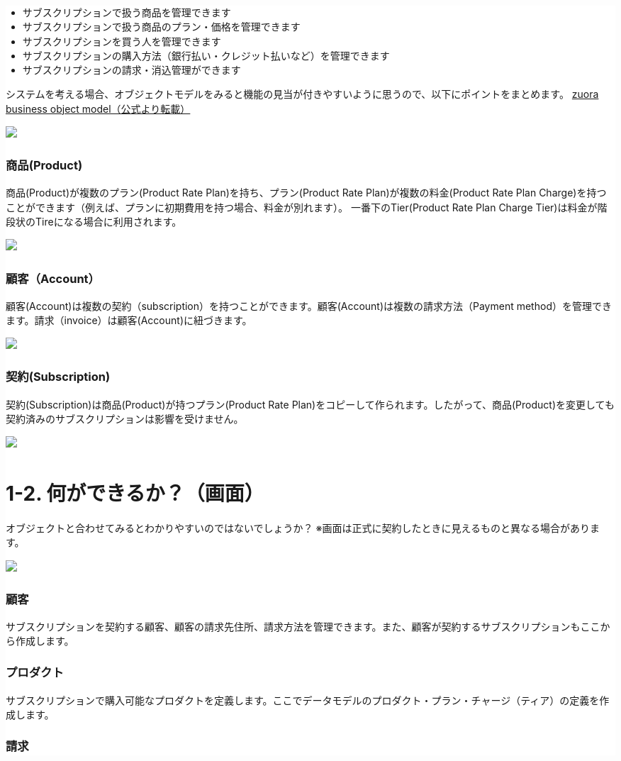 * サブスクリプションで扱う商品を管理できます
* サブスクリプションで扱う商品のプラン・価格を管理できます
* サブスクリプションを買う人を管理できます
* サブスクリプションの購入方法（銀行払い・クレジット払いなど）を管理できます
* サブスクリプションの請求・消込管理ができます

システムを考える場合、オブジェクトモデルをみると機能の見当が付きやすいように思うので、以下にポイントをまとめます。
[zuora business object model（公式より転載）](https://knowledgecenter.zuora.com/BB_Introducing_Z_Business/D_Zuora_Business_Objects_Relationship)

<img src="/images/2020/20200706/zuora_erd.png" loading="lazy">

### 商品(Product)

商品(Product)が複数のプラン(Product Rate Plan)を持ち、プラン(Product Rate Plan)が複数の料金(Product Rate Plan Charge)を持つことができます（例えば、プランに初期費用を持つ場合、料金が別れます）。
一番下のTier(Product Rate Plan Charge Tier)は料金が階段状のTireになる場合に利用されます。

<img src="/images/2020/20200706/product.png" class="img-small-size" loading="lazy">

### 顧客（Account）

顧客(Account)は複数の契約（subscription）を持つことができます。顧客(Account)は複数の請求方法（Payment method）を管理できます。請求（invoice）は顧客(Account)に紐づきます。

<img src="/images/2020/20200706/account.png" loading="lazy">

### 契約(Subscription)

契約(Subscription)は商品(Product)が持つプラン(Product Rate Plan)をコピーして作られます。したがって、商品(Product)を変更しても契約済みのサブスクリプションは影響を受けません。

<img src="/images/2020/20200706/subscription.png" loading="lazy">

# 1-2. 何ができるか？（画面）

オブジェクトと合わせてみるとわかりやすいのではないでしょうか？
※画面は正式に契約したときに見えるものと異なる場合があります。

<img src="/images/2020/20200706/photo_20200706_01.png" loading="lazy">

### 顧客

サブスクリプションを契約する顧客、顧客の請求先住所、請求方法を管理できます。また、顧客が契約するサブスクリプションもここから作成します。

### プロダクト

サブスクリプションで購入可能なプロダクトを定義します。ここでデータモデルのプロダクト・プラン・チャージ（ティア）の定義を作成します。

### 請求
